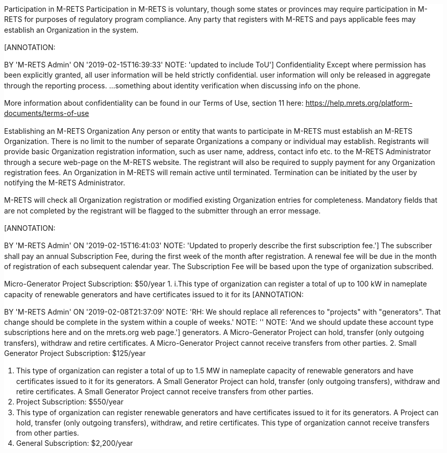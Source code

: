 Participation in M-RETS
Participation in M-RETS is voluntary, though some states or provinces may require participation in M-RETS for purposes of regulatory program compliance. Any party that registers with M-RETS and pays applicable fees may establish an Organization in the system.

[ANNOTATION:

BY 'M-RETS Admin'
ON '2019-02-15T16:39:33'
NOTE: 'updated to include ToU']
Confidentiality
Except where permission has been explicitly granted, all user information will be held strictly confidential. user information will only be released in aggregate through the reporting process. ...something about identity verification when discussing info on the phone.

More information about confidentiality can be found in our Terms of Use, section 11 here: https://help.mrets.org/platform-documents/terms-of-use

Establishing an M-RETS Organization
Any person or entity that wants to participate in M-RETS must establish an M-RETS Organization. There is no limit to the number of separate Organizations a company or individual may establish. Registrants will provide basic Organization registration information, such as user name, address, contact info etc. to the M-RETS Administrator through a secure web-page on the M-RETS website. The registrant will also be required to supply payment for any Organization registration fees. An Organization in M-RETS will remain active until terminated. Termination can be initiated by the user by notifying the M-RETS Administrator.

M-RETS will check all Organization registration or modified existing Organization entries for completeness. Mandatory fields that are not completed by the registrant will be flagged to the submitter through an error message.

[ANNOTATION:

BY 'M-RETS Admin'
ON '2019-02-15T16:41:03'
NOTE: 'Updated to properly describe the first subscription fee.']
The subscriber shall pay an annual Subscription Fee, during the first week of the month after registration. A renewal fee will be due in the month of registration of each subsequent calendar year. The Subscription Fee will be based upon the type of organization subscribed.



Micro-Generator Project Subscription: $50/year
1.
i.This type of organization can register a total of up to 100 kW in nameplate capacity of renewable generators and have certificates issued to it for its
[ANNOTATION:

BY 'M-RETS Admin'
ON '2019-02-08T21:37:09'
NOTE: 'RH: We should replace all references to "projects" with "generators". That change should be complete in the system within a couple of weeks.'
NOTE: ''
NOTE: 'And we should update these account type subscriptions here and on the mrets.org web page.']
generators. A Micro-Generator Project can hold, transfer (only outgoing transfers), withdraw and retire certificates. A Micro-Generator Project cannot receive transfers from other parties.
2. Small Generator Project Subscription: $125/year
1. This type of organization can register a total of up to 1.5 MW in nameplate capacity of renewable generators and have certificates issued to it for its generators. A Small Generator Project can hold, transfer (only outgoing transfers), withdraw and retire certificates. A Small Generator Project cannot receive transfers from other parties.
3. Project Subscription: $550/year
1. This type of organization can register renewable generators and have certificates issued to it for its generators. A Project can hold, transfer (only outgoing transfers), withdraw, and retire certificates. This type of organization cannot receive transfers from other parties.
4. General Subscription: $2,200/year